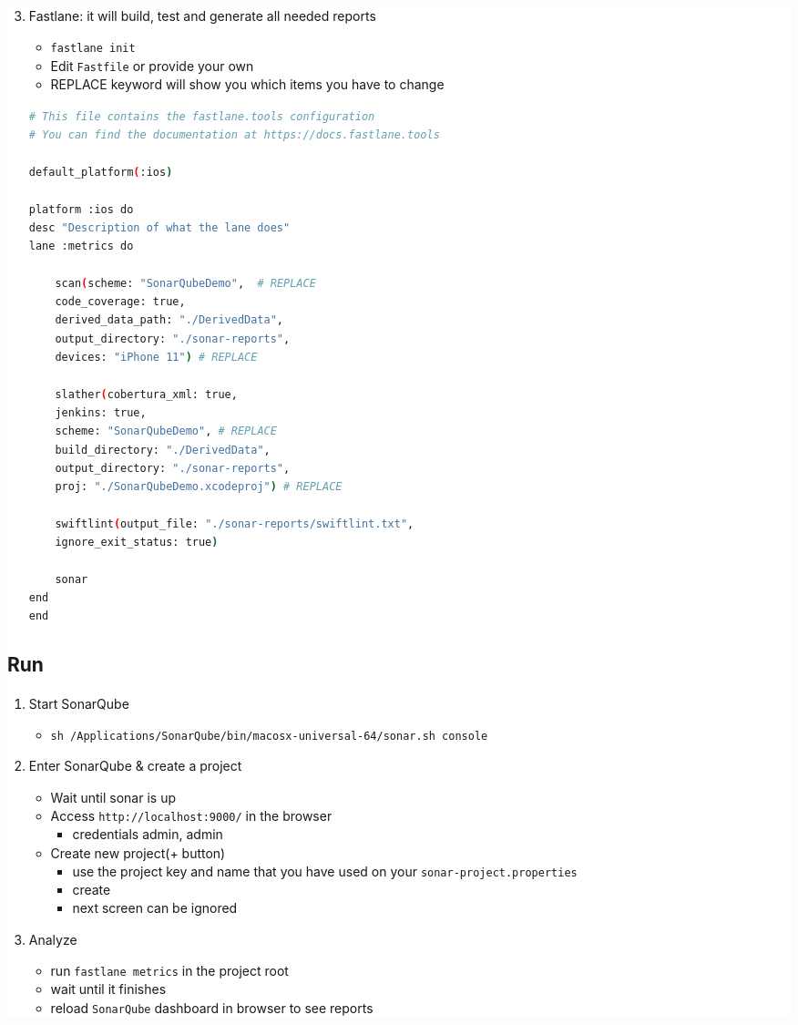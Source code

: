 3. Fastlane: it will build, test and generate all needed reports
    * `fastlane init`
    * Edit `Fastfile` or provide your own
    * REPLACE keyword will show you which items you have to change
  
    ```bash
    # This file contains the fastlane.tools configuration
    # You can find the documentation at https://docs.fastlane.tools

    default_platform(:ios)

    platform :ios do
    desc "Description of what the lane does"
    lane :metrics do

        scan(scheme: "SonarQubeDemo",  # REPLACE
        code_coverage: true, 
        derived_data_path: "./DerivedData", 
        output_directory: "./sonar-reports",
        devices: "iPhone 11") # REPLACE
        
        slather(cobertura_xml: true, 
        jenkins: true, 
        scheme: "SonarQubeDemo", # REPLACE
        build_directory: "./DerivedData", 
        output_directory: "./sonar-reports", 
        proj: "./SonarQubeDemo.xcodeproj") # REPLACE

        swiftlint(output_file: "./sonar-reports/swiftlint.txt", 
        ignore_exit_status: true)

        sonar
    end
    end
    ```

## Run

1. Start SonarQube
   * `sh /Applications/SonarQube/bin/macosx-universal-64/sonar.sh console`

2. Enter SonarQube & create a project
   * Wait until sonar is up
   * Access `http://localhost:9000/` in the browser
     * credentials admin, admin
   * Create new project(+ button)
     * use the project key and name that you have used on your `sonar-project.properties`
     * create
     * next screen can be ignored

3. Analyze
   * run `fastlane metrics` in the project root
   * wait until it finishes
   * reload `SonarQube` dashboard in browser to see reports
